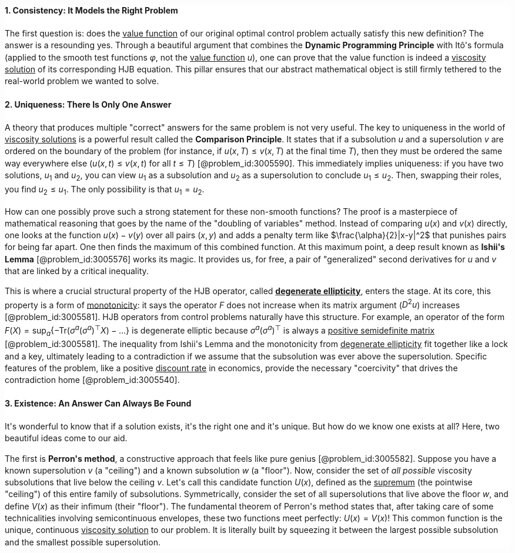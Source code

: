 #### 1. Consistency: It Models the Right Problem

The first question is: does the [value function](@article_id:144256) of our original optimal control problem actually satisfy this new definition? The answer is a resounding yes. Through a beautiful argument that combines the **Dynamic Programming Principle** with Itô's formula (applied to the smooth test functions $\varphi$, not the [value function](@article_id:144256) $u$), one can prove that the value function is indeed a [viscosity solution](@article_id:197864) of its corresponding HJB equation. This pillar ensures that our abstract mathematical object is still firmly tethered to the real-world problem we wanted to solve.

#### 2. Uniqueness: There Is Only One Answer

A theory that produces multiple "correct" answers for the same problem is not very useful. The key to uniqueness in the world of [viscosity solutions](@article_id:177102) is a powerful result called the **Comparison Principle**. It states that if a subsolution $u$ and a supersolution $v$ are ordered on the boundary of the problem (for instance, if $u(x,T) \le v(x,T)$ at the final time $T$), then they must be ordered the same way everywhere else ($u(x,t) \le v(x,t)$ for all $t \le T$) [@problem_id:3005590]. This immediately implies uniqueness: if you have two solutions, $u_1$ and $u_2$, you can view $u_1$ as a subsolution and $u_2$ as a supersolution to conclude $u_1 \le u_2$. Then, swapping their roles, you find $u_2 \le u_1$. The only possibility is that $u_1 = u_2$.

How can one possibly prove such a strong statement for these non-smooth functions? The proof is a masterpiece of mathematical reasoning that goes by the name of the "doubling of variables" method. Instead of comparing $u(x)$ and $v(x)$ directly, one looks at the function $u(x) - v(y)$ over all pairs $(x,y)$ and adds a penalty term like $\frac{\alpha}{2}|x-y|^2$ that punishes pairs for being far apart. One then finds the maximum of this combined function. At this maximum point, a deep result known as **Ishii's Lemma** [@problem_id:3005576] works its magic. It provides us, for free, a pair of "generalized" second derivatives for $u$ and $v$ that are linked by a critical inequality.

This is where a crucial structural property of the HJB operator, called **[degenerate ellipticity](@article_id:190578)**, enters the stage. At its core, this property is a form of [monotonicity](@article_id:143266): it says the operator $F$ does not increase when its matrix argument ($D^2u$) increases [@problem_id:3005581]. HJB operators from control problems naturally have this structure. For example, an operator of the form $F(X) = \sup_a \{ -\text{Tr}(\sigma^a (\sigma^a)^\top X) - \dots \}$ is degenerate elliptic because $\sigma^a (\sigma^a)^\top$ is always a [positive semidefinite matrix](@article_id:154640) [@problem_id:3005581]. The inequality from Ishii's Lemma and the monotonicity from [degenerate ellipticity](@article_id:190578) fit together like a lock and a key, ultimately leading to a contradiction if we assume that the subsolution was ever above the supersolution. Specific features of the problem, like a positive [discount rate](@article_id:145380) in economics, provide the necessary "coercivity" that drives the contradiction home [@problem_id:3005540].

#### 3. Existence: An Answer Can Always Be Found

It's wonderful to know that if a solution exists, it's the right one and it's unique. But how do we know one exists at all? Here, two beautiful ideas come to our aid.

The first is **Perron's method**, a constructive approach that feels like pure genius [@problem_id:3005582]. Suppose you have a known supersolution $v$ (a "ceiling") and a known subsolution $w$ (a "floor"). Now, consider the set of *all possible* viscosity subsolutions that live below the ceiling $v$. Let's call this candidate function $U(x)$, defined as the [supremum](@article_id:140018) (the pointwise "ceiling") of this entire family of subsolutions. Symmetrically, consider the set of all supersolutions that live above the floor $w$, and define $V(x)$ as their infimum (their "floor"). The fundamental theorem of Perron's method states that, after taking care of some technicalities involving semicontinuous envelopes, these two functions meet perfectly: $U(x) = V(x)$! This common function is the unique, continuous [viscosity solution](@article_id:197864) to our problem. It is literally built by squeezing it between the largest possible subsolution and the smallest possible supersolution.
